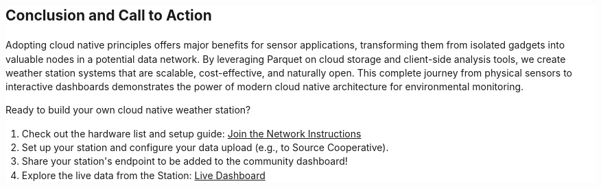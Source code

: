 ## Conclusion and Call to Action

Adopting cloud native principles offers major benefits for sensor applications, transforming them from isolated gadgets into valuable nodes in a potential data network. By leveraging Parquet on cloud storage and client-side analysis tools, we create weather station systems that are scalable, cost-effective, and naturally open. This complete journey from physical sensors to interactive dashboards demonstrates the power of modern cloud native architecture for environmental monitoring.

Ready to build your own cloud native weather station?

1.  Check out the hardware list and setup guide: [Join the Network Instructions](https://weather.youssefharby.com/join-network/)
2.  Set up your station and configure your data upload (e.g., to Source Cooperative).
3.  Share your station's endpoint to be added to the community dashboard!
4.  Explore the live data from the Station: [Live Dashboard](https://weather.youssefharby.com/)